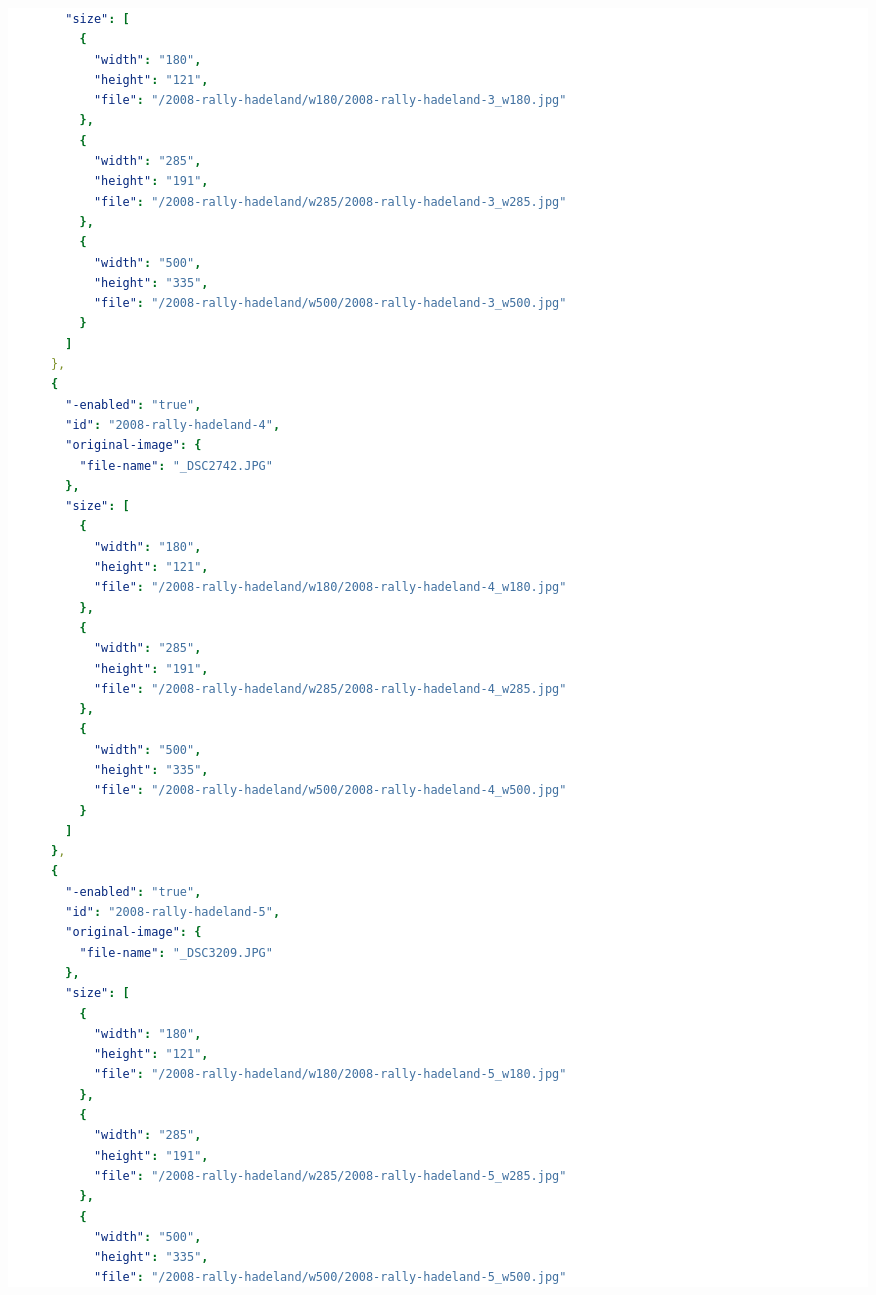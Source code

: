 ```yaml
        "size": [
          {
            "width": "180",
            "height": "121",
            "file": "/2008-rally-hadeland/w180/2008-rally-hadeland-3_w180.jpg"
          },
          {
            "width": "285",
            "height": "191",
            "file": "/2008-rally-hadeland/w285/2008-rally-hadeland-3_w285.jpg"
          },
          {
            "width": "500",
            "height": "335",
            "file": "/2008-rally-hadeland/w500/2008-rally-hadeland-3_w500.jpg"
          }
        ]
      },
      {
        "-enabled": "true",
        "id": "2008-rally-hadeland-4",
        "original-image": {
          "file-name": "_DSC2742.JPG"
        },
        "size": [
          {
            "width": "180",
            "height": "121",
            "file": "/2008-rally-hadeland/w180/2008-rally-hadeland-4_w180.jpg"
          },
          {
            "width": "285",
            "height": "191",
            "file": "/2008-rally-hadeland/w285/2008-rally-hadeland-4_w285.jpg"
          },
          {
            "width": "500",
            "height": "335",
            "file": "/2008-rally-hadeland/w500/2008-rally-hadeland-4_w500.jpg"
          }
        ]
      },
      {
        "-enabled": "true",
        "id": "2008-rally-hadeland-5",
        "original-image": {
          "file-name": "_DSC3209.JPG"
        },
        "size": [
          {
            "width": "180",
            "height": "121",
            "file": "/2008-rally-hadeland/w180/2008-rally-hadeland-5_w180.jpg"
          },
          {
            "width": "285",
            "height": "191",
            "file": "/2008-rally-hadeland/w285/2008-rally-hadeland-5_w285.jpg"
          },
          {
            "width": "500",
            "height": "335",
            "file": "/2008-rally-hadeland/w500/2008-rally-hadeland-5_w500.jpg"
```